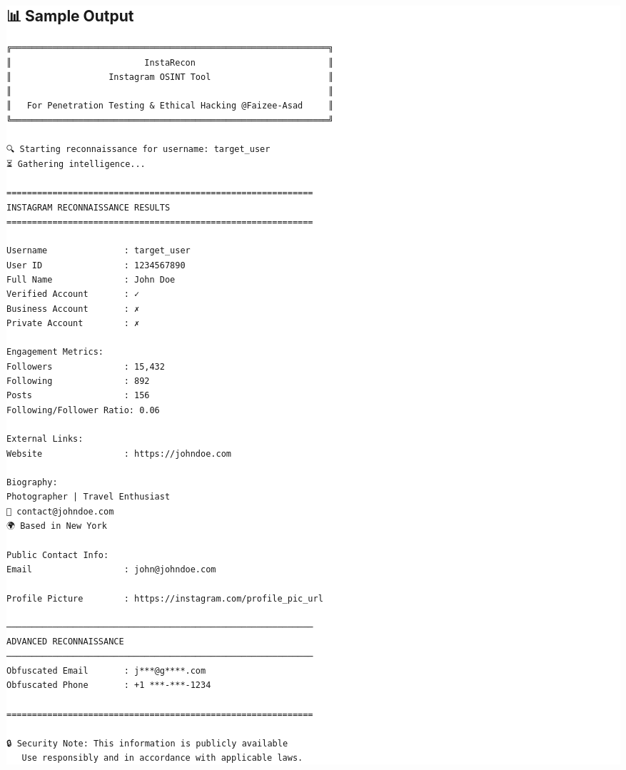 ## 📊 Sample Output

```
╔══════════════════════════════════════════════════════════════╗
║                          InstaRecon                          ║
║                   Instagram OSINT Tool                       ║
║                                                              ║
║   For Penetration Testing & Ethical Hacking @Faizee-Asad     ║
╚══════════════════════════════════════════════════════════════╝

🔍 Starting reconnaissance for username: target_user
⏳ Gathering intelligence...

============================================================
INSTAGRAM RECONNAISSANCE RESULTS
============================================================

Username               : target_user
User ID                : 1234567890
Full Name              : John Doe
Verified Account       : ✓
Business Account       : ✗
Private Account        : ✗

Engagement Metrics:
Followers              : 15,432
Following              : 892
Posts                  : 156
Following/Follower Ratio: 0.06

External Links:
Website                : https://johndoe.com

Biography:
Photographer | Travel Enthusiast
📧 contact@johndoe.com
🌍 Based in New York

Public Contact Info:
Email                  : john@johndoe.com

Profile Picture        : https://instagram.com/profile_pic_url

────────────────────────────────────────────────────────────
ADVANCED RECONNAISSANCE
────────────────────────────────────────────────────────────
Obfuscated Email       : j***@g****.com
Obfuscated Phone       : +1 ***-***-1234

============================================================

🔒 Security Note: This information is publicly available
   Use responsibly and in accordance with applicable laws.
```
